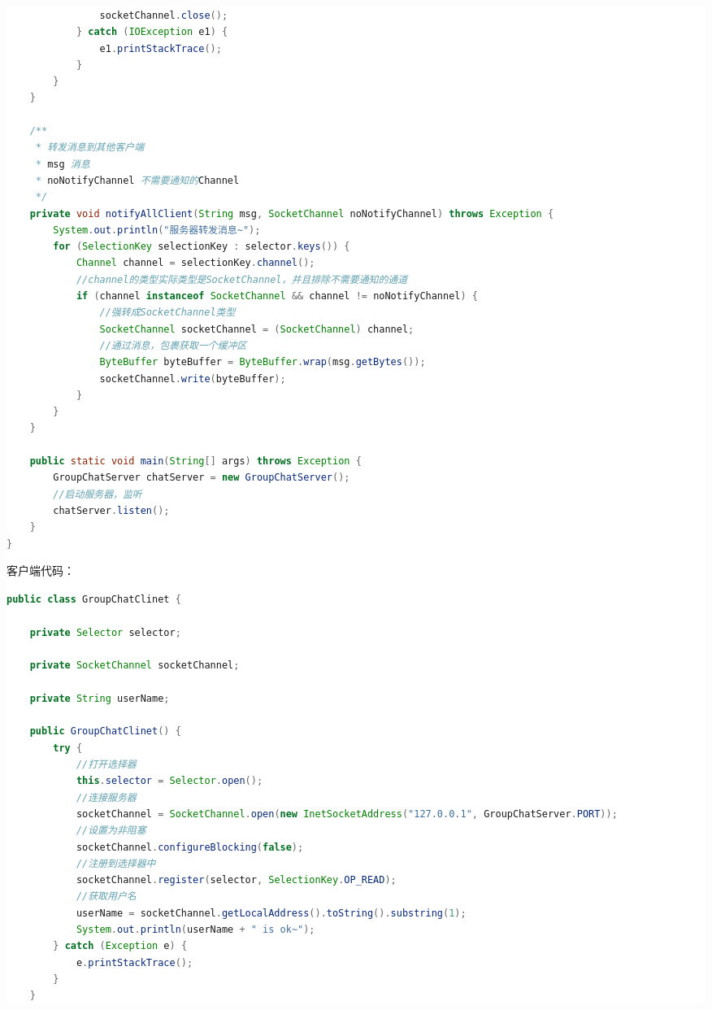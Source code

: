 ```java
                socketChannel.close();
            } catch (IOException e1) {
                e1.printStackTrace();
            }
        }
    }

    /**
     * 转发消息到其他客户端
     * msg 消息
     * noNotifyChannel 不需要通知的Channel
     */
    private void notifyAllClient(String msg, SocketChannel noNotifyChannel) throws Exception {
        System.out.println("服务器转发消息~");
        for (SelectionKey selectionKey : selector.keys()) {
            Channel channel = selectionKey.channel();
            //channel的类型实际类型是SocketChannel，并且排除不需要通知的通道
            if (channel instanceof SocketChannel && channel != noNotifyChannel) {
                //强转成SocketChannel类型
                SocketChannel socketChannel = (SocketChannel) channel;
                //通过消息，包裹获取一个缓冲区
                ByteBuffer byteBuffer = ByteBuffer.wrap(msg.getBytes());
                socketChannel.write(byteBuffer);
            }
        }
    }

    public static void main(String[] args) throws Exception {
        GroupChatServer chatServer = new GroupChatServer();
        //启动服务器，监听
        chatServer.listen();
    }
}
```

客户端代码：

```java
public class GroupChatClinet {

    private Selector selector;

    private SocketChannel socketChannel;

    private String userName;

    public GroupChatClinet() {
        try {
            //打开选择器
            this.selector = Selector.open();
            //连接服务器
            socketChannel = SocketChannel.open(new InetSocketAddress("127.0.0.1", GroupChatServer.PORT));
            //设置为非阻塞
            socketChannel.configureBlocking(false);
            //注册到选择器中
            socketChannel.register(selector, SelectionKey.OP_READ);
            //获取用户名
            userName = socketChannel.getLocalAddress().toString().substring(1);
            System.out.println(userName + " is ok~");
        } catch (Exception e) {
            e.printStackTrace();
        }
    }
```